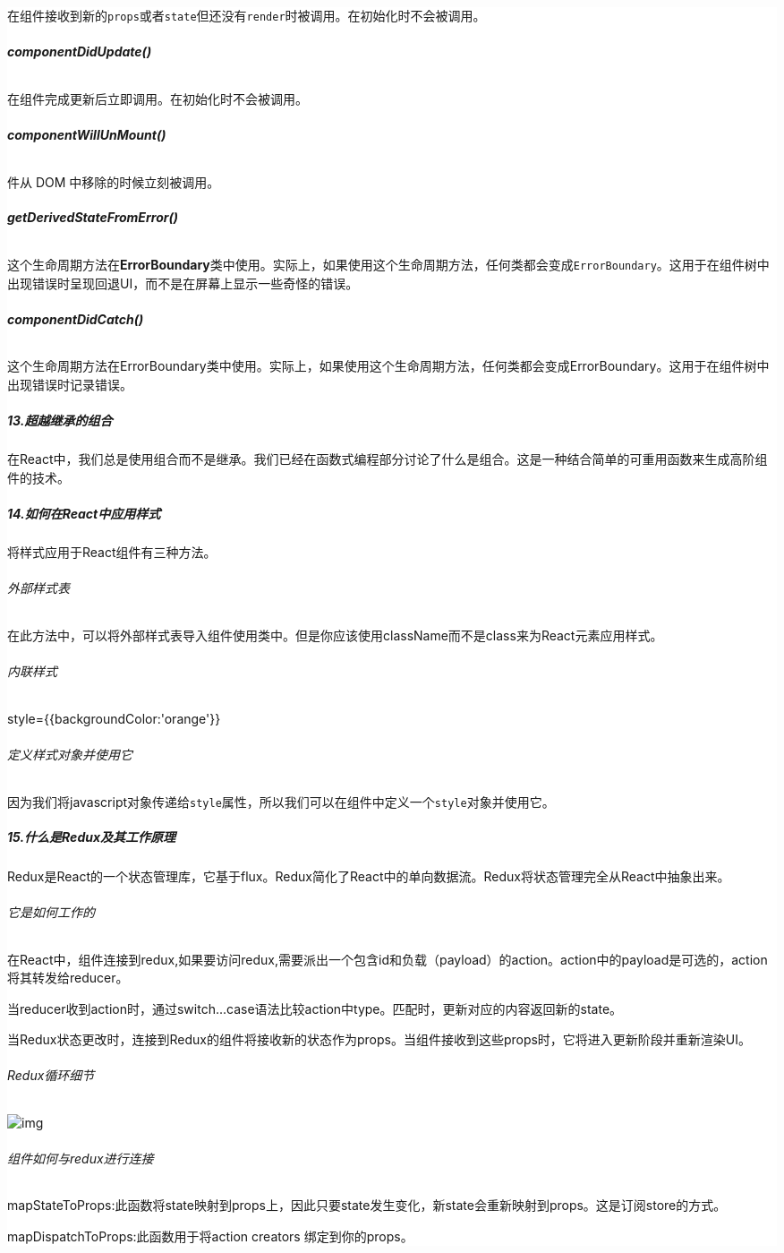 在组件接收到新的`props`或者`state`但还没有`render`时被调用。在初始化时不会被调用。

###### **componentDidUpdate()**

在组件完成更新后立即调用。在初始化时不会被调用。

###### **componentWillUnMount()**

件从 DOM 中移除的时候立刻被调用。

###### **getDerivedStateFromError()**

这个生命周期方法在**ErrorBoundary**类中使用。实际上，如果使用这个生命周期方法，任何类都会变成`ErrorBoundary`。这用于在组件树中出现错误时呈现回退UI，而不是在屏幕上显示一些奇怪的错误。

###### **componentDidCatch()**

这个生命周期方法在ErrorBoundary类中使用。实际上，如果使用这个生命周期方法，任何类都会变成ErrorBoundary。这用于在组件树中出现错误时记录错误。

##### 13.超越继承的组合

在React中，我们总是使用组合而不是继承。我们已经在函数式编程部分讨论了什么是组合。这是一种结合简单的可重用函数来生成高阶组件的技术。

##### 14.如何在React中应用样式

将样式应用于React组件有三种方法。

###### 外部样式表

在此方法中，可以将外部样式表导入组件使用类中。但是你应该使用className而不是class来为React元素应用样式。

###### 内联样式

style={{backgroundColor:'orange'}}

###### 定义样式对象并使用它

因为我们将javascript对象传递给`style`属性，所以我们可以在组件中定义一个`style`对象并使用它。

##### 15.什么是Redux及其工作原理

Redux是React的一个状态管理库，它基于flux。Redux简化了React中的单向数据流。Redux将状态管理完全从React中抽象出来。

###### 它是如何工作的

在React中，组件连接到redux,如果要访问redux,需要派出一个包含id和负载（payload）的action。action中的payload是可选的，action将其转发给reducer。

当reducer收到action时，通过switch...case语法比较action中type。匹配时，更新对应的内容返回新的state。

当Redux状态更改时，连接到Redux的组件将接收新的状态作为props。当组件接收到这些props时，它将进入更新阶段并重新渲染UI。

###### Redux循环细节

![img](https://user-gold-cdn.xitu.io/2019/5/30/16b0804b978a975e?imageslim)

###### 组件如何与redux进行连接

mapStateToProps:此函数将state映射到props上，因此只要state发生变化，新state会重新映射到props。这是订阅store的方式。

mapDispatchToProps:此函数用于将action creators 绑定到你的props。
